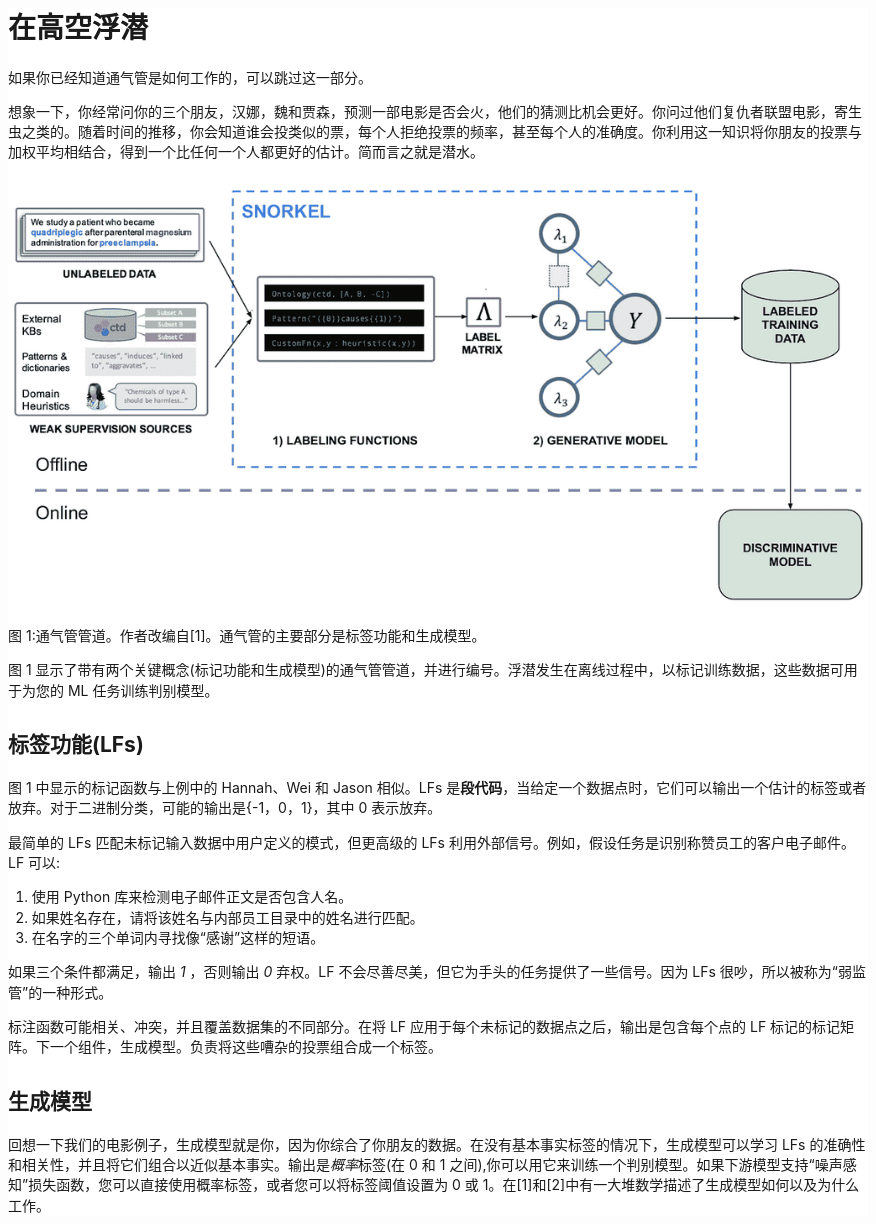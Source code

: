 # 在高空浮潜

如果你已经知道通气管是如何工作的，可以跳过这一部分。

想象一下，你经常问你的三个朋友，汉娜，魏和贾森，预测一部电影是否会火，他们的猜测比机会更好。你问过他们复仇者联盟电影，寄生虫之类的。随着时间的推移，你会知道谁会投类似的票，每个人拒绝投票的频率，甚至每个人的准确度。你利用这一知识将你朋友的投票与加权平均相结合，得到一个比任何一个人都更好的估计。简而言之就是潜水。

![](img/24f1e18d27a6ae8f931ada04d41061ed.png)

图 1:通气管管道。作者改编自[1]。通气管的主要部分是标签功能和生成模型。

图 1 显示了带有两个关键概念(标记功能和生成模型)的通气管管道，并进行编号。浮潜发生在离线过程中，以标记训练数据，这些数据可用于为您的 ML 任务训练判别模型。

## 标签功能(LFs)

图 1 中显示的标记函数与上例中的 Hannah、Wei 和 Jason 相似。LFs 是**段代码**，当给定一个数据点时，它们可以输出一个估计的标签或者放弃。对于二进制分类，可能的输出是{-1，0，1}，其中 0 表示放弃。

最简单的 LFs 匹配未标记输入数据中用户定义的模式，但更高级的 LFs 利用外部信号。例如，假设任务是识别称赞员工的客户电子邮件。LF 可以:

1.  使用 Python 库来检测电子邮件正文是否包含人名。
2.  如果姓名存在，请将该姓名与内部员工目录中的姓名进行匹配。
3.  在名字的三个单词内寻找像“感谢”这样的短语。

如果三个条件都满足，输出 *1* ，否则输出 *0* 弃权。LF 不会尽善尽美，但它为手头的任务提供了一些信号。因为 LFs 很吵，所以被称为“弱监管”的一种形式。

标注函数可能相关、冲突，并且覆盖数据集的不同部分。在将 LF 应用于每个未标记的数据点之后，输出是包含每个点的 LF 标记的标记矩阵。下一个组件，生成模型。负责将这些嘈杂的投票组合成一个标签。

## 生成模型

回想一下我们的电影例子，生成模型就是你，因为你综合了你朋友的数据。在没有基本事实标签的情况下，生成模型可以学习 LFs 的准确性和相关性，并且将它们组合以近似基本事实。输出是*概率*标签(在 0 和 1 之间),你可以用它来训练一个判别模型。如果下游模型支持“噪声感知”损失函数，您可以直接使用概率标签，或者您可以将标签阈值设置为 0 或 1。在[1]和[2]中有一大堆数学描述了生成模型如何以及为什么工作。
